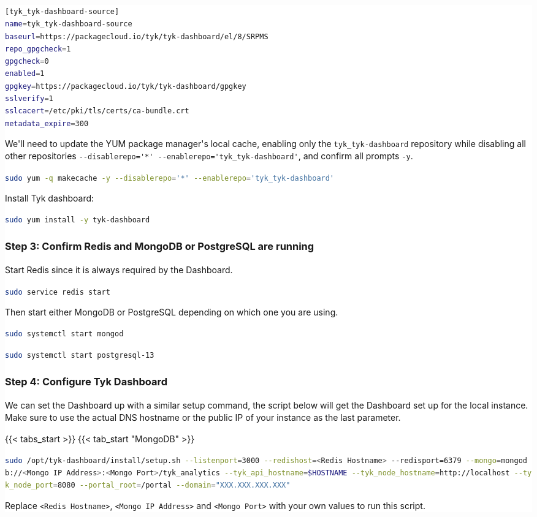 ```bash
[tyk_tyk-dashboard-source]
name=tyk_tyk-dashboard-source
baseurl=https://packagecloud.io/tyk/tyk-dashboard/el/8/SRPMS
repo_gpgcheck=1
gpgcheck=0
enabled=1
gpgkey=https://packagecloud.io/tyk/tyk-dashboard/gpgkey
sslverify=1
sslcacert=/etc/pki/tls/certs/ca-bundle.crt
metadata_expire=300
```

We'll need to update the YUM package manager's local cache, enabling only the `tyk_tyk-dashboard` repository while disabling all other repositories `--disablerepo='*' --enablerepo='tyk_tyk-dashboard'`, and confirm all prompts `-y`.
```bash
sudo yum -q makecache -y --disablerepo='*' --enablerepo='tyk_tyk-dashboard'
```

Install Tyk dashboard:
```bash
sudo yum install -y tyk-dashboard
```

### Step 3: Confirm Redis and MongoDB or PostgreSQL are running
Start Redis since it is always required by the Dashboard.
```bash
sudo service redis start
```
Then start either MongoDB or PostgreSQL depending on which one you are using.
```bash
sudo systemctl start mongod
```
```bash
sudo systemctl start postgresql-13
```
### Step 4: Configure Tyk Dashboard

We can set the Dashboard up with a similar setup command, the script below will get the Dashboard set up for the local instance.
Make sure to use the actual DNS hostname or the public IP of your instance as the last parameter.

{{< tabs_start >}}
{{< tab_start "MongoDB" >}}

```bash
sudo /opt/tyk-dashboard/install/setup.sh --listenport=3000 --redishost=<Redis Hostname> --redisport=6379 --mongo=mongodb://<Mongo IP Address>:<Mongo Port>/tyk_analytics --tyk_api_hostname=$HOSTNAME --tyk_node_hostname=http://localhost --tyk_node_port=8080 --portal_root=/portal --domain="XXX.XXX.XXX.XXX"
```

Replace `<Redis Hostname>`, `<Mongo IP Address>` and `<Mongo Port>` with your own values to run this script.


 [1]: https://packagecloud.io/tyk/tyk-dashboard/install#manual-rpm